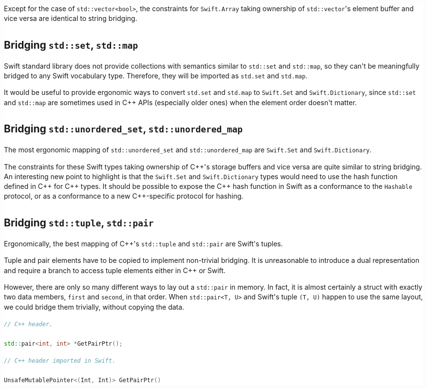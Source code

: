 Except for the case of `std::vector<bool>`, the constraints for `Swift.Array`
taking ownership of `std::vector`'s element buffer and vice versa are identical
to string bridging.

## <a name="bridging-std-set-std-map"></a> Bridging `std::set`, `std::map`

Swift standard library does not provide collections with semantics similar to
`std::set` and `std::map`, so they can't be meaningfully bridged to any Swift
vocabulary type. Therefore, they will be imported as `std.set` and `std.map`.

It would be useful to provide ergonomic ways to convert `std.set` and `std.map`
to `Swift.Set` and `Swift.Dictionary`, since `std::set` and `std::map` are
sometimes used in C++ APIs (especially older ones) when the element order
doesn't matter.

## <a name="bridging-std-unordered-set-std-unordered-map"></a> Bridging `std::unordered_set`, `std::unordered_map`

The most ergonomic mapping of `std::unordered_set` and `std::unordered_map` are
`Swift.Set` and `Swift.Dictionary`.

The constraints for these Swift types taking ownership of C++'s storage buffers
and vice versa are quite similar to string bridging. An interesting new point to
highlight is that the `Swift.Set` and `Swift.Dictionary` types would need to use
the hash function defined in C++ for C++ types. It should be possible to expose
the C++ hash function in Swift as a conformance to the `Hashable` protocol, or
as a conformance to a new C++-specific protocol for hashing.

## <a name="bridging-std-tuple-std-pair"></a> Bridging `std::tuple`, `std::pair`

Ergonomically, the best mapping of C++'s `std::tuple` and `std::pair` are
Swift's tuples.

Tuple and pair elements have to be copied to implement non-trivial bridging. It
is unreasonable to introduce a dual representation and require a branch to
access tuple elements either in C++ or Swift.

However, there are only so many different ways to lay out a `std::pair` in
memory. In fact, it is almost certainly a struct with exactly two data members,
`first` and `second`, in that order. When `std::pair<T, U>` and Swift's tuple
`(T, U)` happen to use the same layout, we could bridge them trivially, without
copying the data.

```c++
// C++ header.

std::pair<int, int> *GetPairPtr();
```

```swift
// C++ header imported in Swift.

UnsafeMutablePointer<(Int, Int)> GetPairPtr()
```
